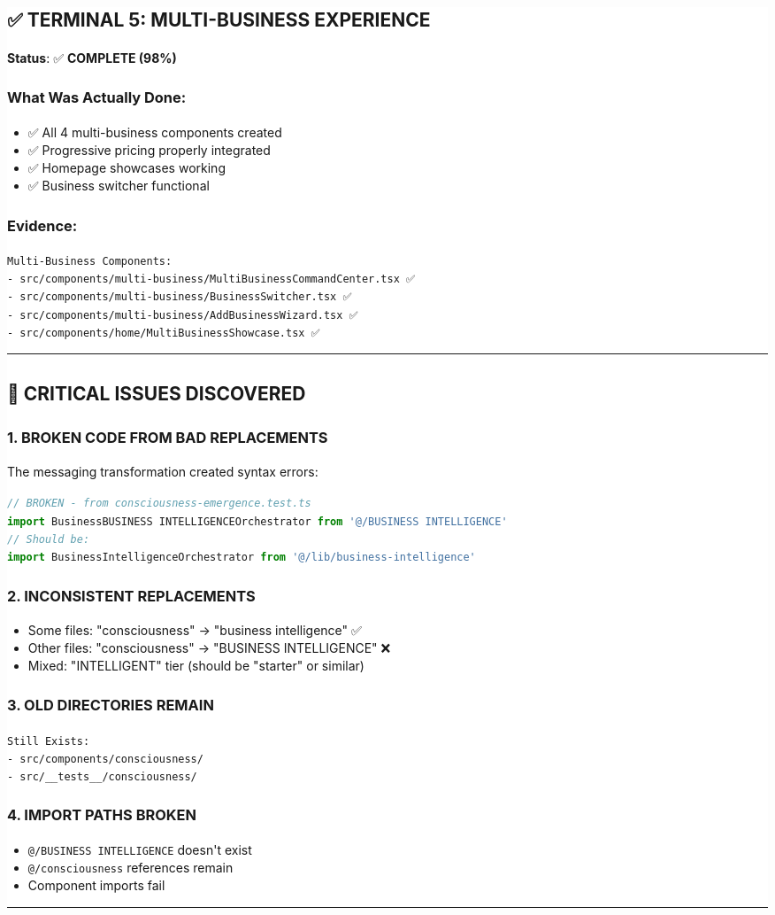 
## ✅ TERMINAL 5: MULTI-BUSINESS EXPERIENCE
**Status**: ✅ **COMPLETE (98%)**

### What Was Actually Done:
- ✅ All 4 multi-business components created
- ✅ Progressive pricing properly integrated
- ✅ Homepage showcases working
- ✅ Business switcher functional

### Evidence:
```
Multi-Business Components:
- src/components/multi-business/MultiBusinessCommandCenter.tsx ✅
- src/components/multi-business/BusinessSwitcher.tsx ✅
- src/components/multi-business/AddBusinessWizard.tsx ✅
- src/components/home/MultiBusinessShowcase.tsx ✅
```

---

## 🚨 CRITICAL ISSUES DISCOVERED

### 1. **BROKEN CODE FROM BAD REPLACEMENTS**
The messaging transformation created syntax errors:
```typescript
// BROKEN - from consciousness-emergence.test.ts
import BusinessBUSINESS INTELLIGENCEOrchestrator from '@/BUSINESS INTELLIGENCE'
// Should be:
import BusinessIntelligenceOrchestrator from '@/lib/business-intelligence'
```

### 2. **INCONSISTENT REPLACEMENTS**
- Some files: "consciousness" → "business intelligence" ✅
- Other files: "consciousness" → "BUSINESS INTELLIGENCE" ❌
- Mixed: "INTELLIGENT" tier (should be "starter" or similar)

### 3. **OLD DIRECTORIES REMAIN**
```
Still Exists:
- src/components/consciousness/
- src/__tests__/consciousness/
```

### 4. **IMPORT PATHS BROKEN**
- `@/BUSINESS INTELLIGENCE` doesn't exist
- `@/consciousness` references remain
- Component imports fail

---
